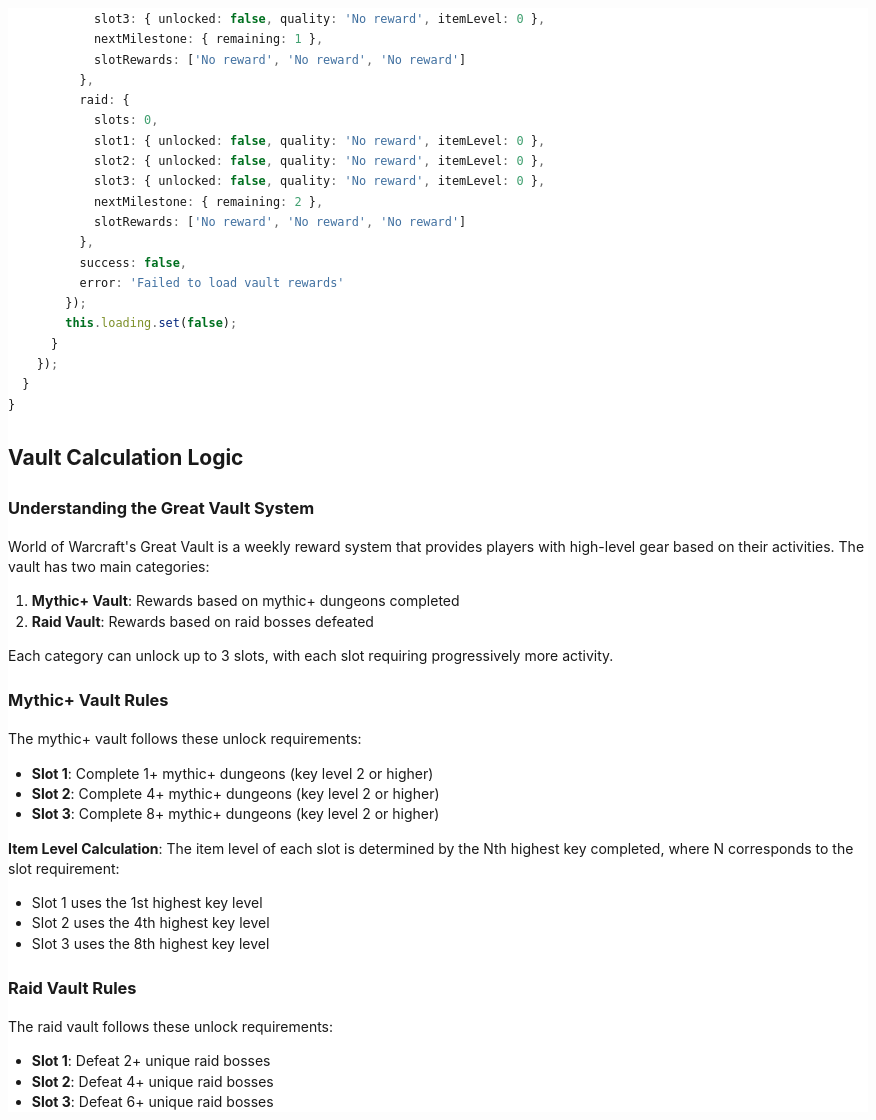 ```typescript
            slot3: { unlocked: false, quality: 'No reward', itemLevel: 0 },
            nextMilestone: { remaining: 1 },
            slotRewards: ['No reward', 'No reward', 'No reward']
          },
          raid: {
            slots: 0,
            slot1: { unlocked: false, quality: 'No reward', itemLevel: 0 },
            slot2: { unlocked: false, quality: 'No reward', itemLevel: 0 },
            slot3: { unlocked: false, quality: 'No reward', itemLevel: 0 },
            nextMilestone: { remaining: 2 },
            slotRewards: ['No reward', 'No reward', 'No reward']
          },
          success: false,
          error: 'Failed to load vault rewards'
        });
        this.loading.set(false);
      }
    });
  }
}
```

## Vault Calculation Logic

### Understanding the Great Vault System
World of Warcraft's Great Vault is a weekly reward system that provides players with high-level gear based on their activities. The vault has two main categories:

1. **Mythic+ Vault**: Rewards based on mythic+ dungeons completed
2. **Raid Vault**: Rewards based on raid bosses defeated

Each category can unlock up to 3 slots, with each slot requiring progressively more activity.

### Mythic+ Vault Rules
The mythic+ vault follows these unlock requirements:
- **Slot 1**: Complete 1+ mythic+ dungeons (key level 2 or higher)
- **Slot 2**: Complete 4+ mythic+ dungeons (key level 2 or higher)
- **Slot 3**: Complete 8+ mythic+ dungeons (key level 2 or higher)

**Item Level Calculation**: The item level of each slot is determined by the Nth highest key completed, where N corresponds to the slot requirement:
- Slot 1 uses the 1st highest key level
- Slot 2 uses the 4th highest key level
- Slot 3 uses the 8th highest key level

### Raid Vault Rules
The raid vault follows these unlock requirements:
- **Slot 1**: Defeat 2+ unique raid bosses
- **Slot 2**: Defeat 4+ unique raid bosses
- **Slot 3**: Defeat 6+ unique raid bosses
